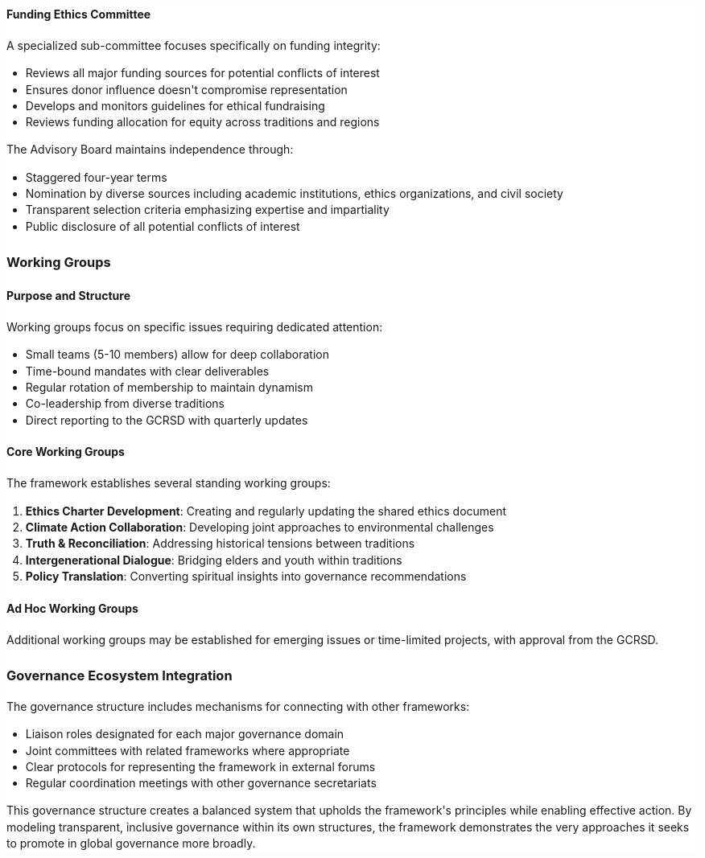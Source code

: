 #### Funding Ethics Committee

A specialized sub-committee focuses specifically on funding integrity:

- Reviews all major funding sources for potential conflicts of interest
- Ensures donor influence doesn't compromise representation
- Develops and monitors guidelines for ethical fundraising
- Reviews funding allocation for equity across traditions and regions

The Advisory Board maintains independence through:
- Staggered four-year terms
- Nomination by diverse sources including academic institutions, ethics organizations, and civil society
- Transparent selection criteria emphasizing expertise and impartiality
- Public disclosure of all potential conflicts of interest

### Working Groups

#### Purpose and Structure

Working groups focus on specific issues requiring dedicated attention:

- Small teams (5-10 members) allow for deep collaboration
- Time-bound mandates with clear deliverables
- Regular rotation of membership to maintain dynamism
- Co-leadership from diverse traditions
- Direct reporting to the GCRSD with quarterly updates

#### Core Working Groups

The framework establishes several standing working groups:

1. **Ethics Charter Development**: Creating and regularly updating the shared ethics document
2. **Climate Action Collaboration**: Developing joint approaches to environmental challenges
3. **Truth & Reconciliation**: Addressing historical tensions between traditions
4. **Intergenerational Dialogue**: Bridging elders and youth within traditions
5. **Policy Translation**: Converting spiritual insights into governance recommendations

#### Ad Hoc Working Groups

Additional working groups may be established for emerging issues or time-limited projects, with approval from the GCRSD.

### Governance Ecosystem Integration

The governance structure includes mechanisms for connecting with other frameworks:

- Liaison roles designated for each major governance domain
- Joint committees with related frameworks where appropriate
- Clear protocols for representing the framework in external forums
- Regular coordination meetings with other governance secretariats

This governance structure creates a balanced system that upholds the framework's principles while enabling effective action. By modeling transparent, inclusive governance within its own structures, the framework demonstrates the very approaches it seeks to promote in global governance more broadly.
